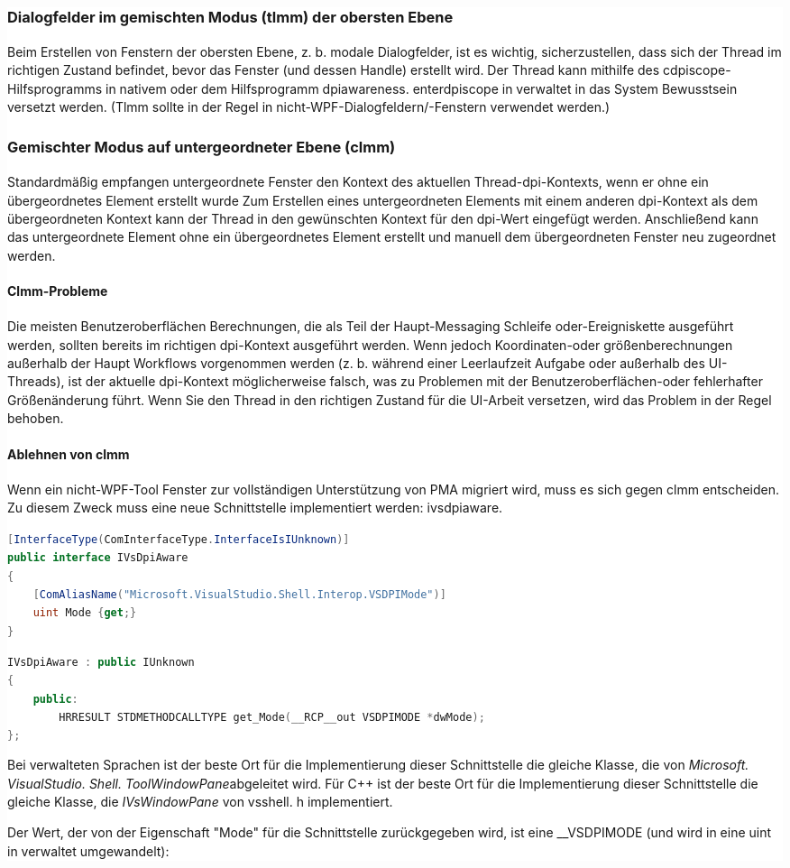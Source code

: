 ### <a name="top-level-mixed-mode-tlmm-dialogs"></a>Dialogfelder im gemischten Modus (tlmm) der obersten Ebene
Beim Erstellen von Fenstern der obersten Ebene, z. b. modale Dialogfelder, ist es wichtig, sicherzustellen, dass sich der Thread im richtigen Zustand befindet, bevor das Fenster (und dessen Handle) erstellt wird. Der Thread kann mithilfe des cdpiscope-Hilfsprogramms in nativem oder dem Hilfsprogramm dpiawareness. enterdpiscope in verwaltet in das System Bewusstsein versetzt werden. (Tlmm sollte in der Regel in nicht-WPF-Dialogfeldern/-Fenstern verwendet werden.)

### <a name="child-level-mixed-mode-clmm"></a>Gemischter Modus auf untergeordneter Ebene (clmm)
Standardmäßig empfangen untergeordnete Fenster den Kontext des aktuellen Thread-dpi-Kontexts, wenn er ohne ein übergeordnetes Element erstellt wurde Zum Erstellen eines untergeordneten Elements mit einem anderen dpi-Kontext als dem übergeordneten Kontext kann der Thread in den gewünschten Kontext für den dpi-Wert eingefügt werden. Anschließend kann das untergeordnete Element ohne ein übergeordnetes Element erstellt und manuell dem übergeordneten Fenster neu zugeordnet werden.

#### <a name="clmm-issues"></a>Clmm-Probleme
Die meisten Benutzeroberflächen Berechnungen, die als Teil der Haupt-Messaging Schleife oder-Ereigniskette ausgeführt werden, sollten bereits im richtigen dpi-Kontext ausgeführt werden. Wenn jedoch Koordinaten-oder größenberechnungen außerhalb der Haupt Workflows vorgenommen werden (z. b. während einer Leerlaufzeit Aufgabe oder außerhalb des UI-Threads), ist der aktuelle dpi-Kontext möglicherweise falsch, was zu Problemen mit der Benutzeroberflächen-oder fehlerhafter Größenänderung führt. Wenn Sie den Thread in den richtigen Zustand für die UI-Arbeit versetzen, wird das Problem in der Regel behoben.
 
#### <a name="opt-out-of-clmm"></a>Ablehnen von clmm
Wenn ein nicht-WPF-Tool Fenster zur vollständigen Unterstützung von PMA migriert wird, muss es sich gegen clmm entscheiden. Zu diesem Zweck muss eine neue Schnittstelle implementiert werden: ivsdpiaware.

```cs
[InterfaceType(ComInterfaceType.InterfaceIsIUnknown)]
public interface IVsDpiAware
{
    [ComAliasName("Microsoft.VisualStudio.Shell.Interop.VSDPIMode")]
    uint Mode {get;}
}
```

```cpp
IVsDpiAware : public IUnknown
{
    public:
        HRRESULT STDMETHODCALLTYPE get_Mode(__RCP__out VSDPIMODE *dwMode);
};
```

Bei verwalteten Sprachen ist der beste Ort für die Implementierung dieser Schnittstelle die gleiche Klasse, die von *Microsoft. VisualStudio. Shell. ToolWindowPane*abgeleitet wird. Für C++ ist der beste Ort für die Implementierung dieser Schnittstelle die gleiche Klasse, die *IVsWindowPane* von vsshell. h implementiert.

Der Wert, der von der Eigenschaft "Mode" für die Schnittstelle zurückgegeben wird, ist eine __VSDPIMODE (und wird in eine uint in verwaltet umgewandelt):
